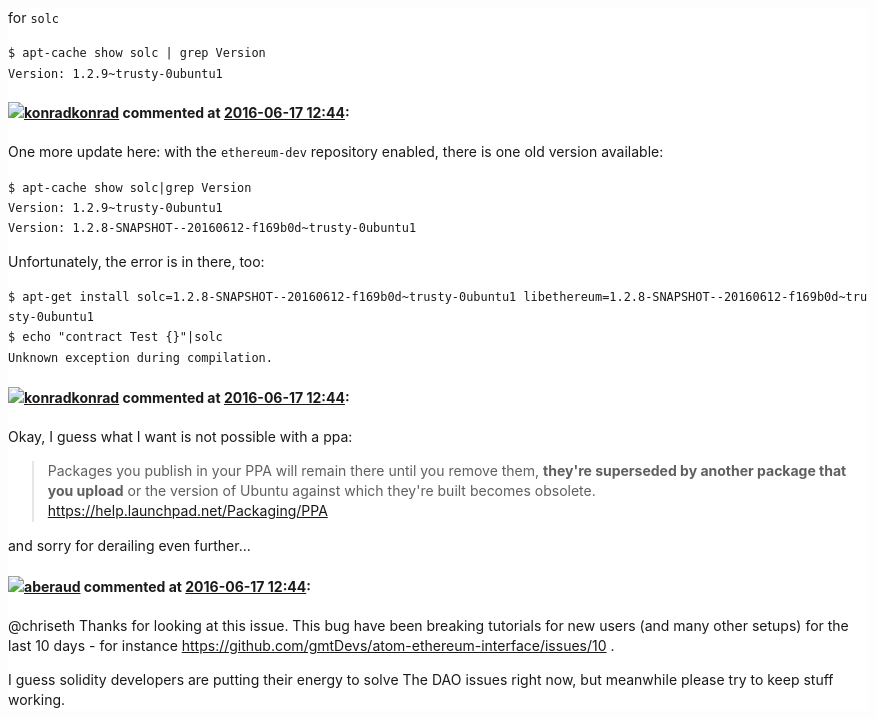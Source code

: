 for `solc`

```
$ apt-cache show solc | grep Version
Version: 1.2.9~trusty-0ubuntu1
```

#### <img src="https://avatars.githubusercontent.com/u/3705643?v=4" width="50">[konradkonrad](https://github.com/konradkonrad) commented at [2016-06-17 12:44](https://github.com/ethereum/solidity/issues/657#issuecomment-228736376):

One more update here:
with the `ethereum-dev` repository enabled, there is one old version available:

```
$ apt-cache show solc|grep Version
Version: 1.2.9~trusty-0ubuntu1
Version: 1.2.8-SNAPSHOT--20160612-f169b0d~trusty-0ubuntu1
```

Unfortunately, the error is in there, too:

```
$ apt-get install solc=1.2.8-SNAPSHOT--20160612-f169b0d~trusty-0ubuntu1 libethereum=1.2.8-SNAPSHOT--20160612-f169b0d~trusty-0ubuntu1
$ echo "contract Test {}"|solc
Unknown exception during compilation.
```

#### <img src="https://avatars.githubusercontent.com/u/3705643?v=4" width="50">[konradkonrad](https://github.com/konradkonrad) commented at [2016-06-17 12:44](https://github.com/ethereum/solidity/issues/657#issuecomment-228778351):

Okay, I guess what I want is not possible with a ppa:

> Packages you publish in your PPA will remain there until you remove them, **they're superseded by another package that you upload** or the version of Ubuntu against which they're built becomes obsolete. 
> https://help.launchpad.net/Packaging/PPA

and sorry for derailing even further...

#### <img src="https://avatars.githubusercontent.com/u/101827?u=5931069ccde854188e68c2e6d187ced4f44f32ff&v=4" width="50">[aberaud](https://github.com/aberaud) commented at [2016-06-17 12:44](https://github.com/ethereum/solidity/issues/657#issuecomment-228876311):

@chriseth Thanks for looking at this issue. This bug have been breaking tutorials for new users (and many other setups) for the last 10 days - for instance https://github.com/gmtDevs/atom-ethereum-interface/issues/10 .

I guess solidity developers are putting their energy to solve The DAO issues right now, but meanwhile please try to keep stuff working.
